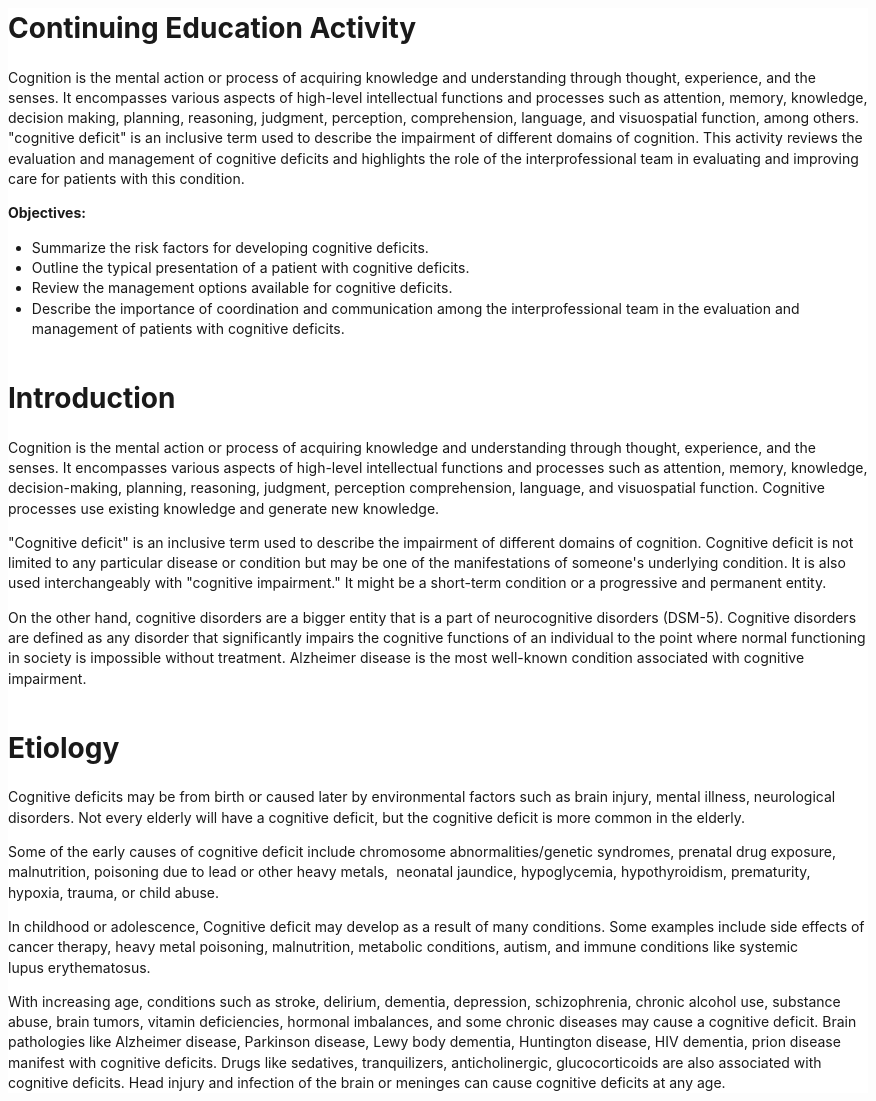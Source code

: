 # Continuing Education Activity

Cognition is the mental action or process of acquiring knowledge and understanding through thought, experience, and the senses. It encompasses various aspects of high-level intellectual functions and processes such as attention, memory, knowledge, decision making, planning, reasoning, judgment, perception, comprehension, language, and visuospatial function, among others. "cognitive deficit" is an inclusive term used to describe the impairment of different domains of cognition. This activity reviews the evaluation and management of cognitive deficits and highlights the role of the interprofessional team in evaluating and improving care for patients with this condition.

**Objectives:**
- Summarize the risk factors for developing cognitive deficits.
- Outline the typical presentation of a patient with cognitive deficits.
- Review the management options available for cognitive deficits.
- Describe the importance of coordination and communication among the interprofessional team in the evaluation and management of patients with cognitive deficits.

# Introduction

Cognition is the mental action or process of acquiring knowledge and understanding through thought, experience, and the senses. It encompasses various aspects of high-level intellectual functions and processes such as attention, memory, knowledge, decision-making, planning, reasoning, judgment, perception comprehension, language, and visuospatial function. Cognitive processes use existing knowledge and generate new knowledge.

"Cognitive deficit" is an inclusive term used to describe the impairment of different domains of cognition. Cognitive deficit is not limited to any particular disease or condition but may be one of the manifestations of someone's underlying condition. It is also used interchangeably with "cognitive impairment." It might be a short-term condition or a progressive and permanent entity.

On the other hand, cognitive disorders are a bigger entity that is a part of neurocognitive disorders (DSM-5). Cognitive disorders are defined as any disorder that significantly impairs the cognitive functions of an individual to the point where normal functioning in society is impossible without treatment. Alzheimer disease is the most well-known condition associated with cognitive impairment.

# Etiology

Cognitive deficits may be from birth or caused later by environmental factors such as brain injury, mental illness, neurological disorders. Not every elderly will have a cognitive deficit, but the cognitive deficit is more common in the elderly.

Some of the early causes of cognitive deficit include chromosome abnormalities/genetic syndromes, prenatal drug exposure, malnutrition, poisoning due to lead or other heavy metals,  neonatal jaundice, hypoglycemia, hypothyroidism, prematurity, hypoxia, trauma, or child abuse.

In childhood or adolescence, Cognitive deficit may develop as a result of many conditions. Some examples include side effects of cancer therapy, heavy metal poisoning, malnutrition, metabolic conditions, autism, and immune conditions like systemic lupus erythematosus.

With increasing age, conditions such as stroke, delirium, dementia, depression, schizophrenia, chronic alcohol use, substance abuse, brain tumors, vitamin deficiencies, hormonal imbalances, and some chronic diseases may cause a cognitive deficit. Brain pathologies like Alzheimer disease, Parkinson disease, Lewy body dementia, Huntington disease, HIV dementia, prion disease manifest with cognitive deficits. Drugs like sedatives, tranquilizers, anticholinergic, glucocorticoids are also associated with cognitive deficits. Head injury and infection of the brain or meninges can cause cognitive deficits at any age.
